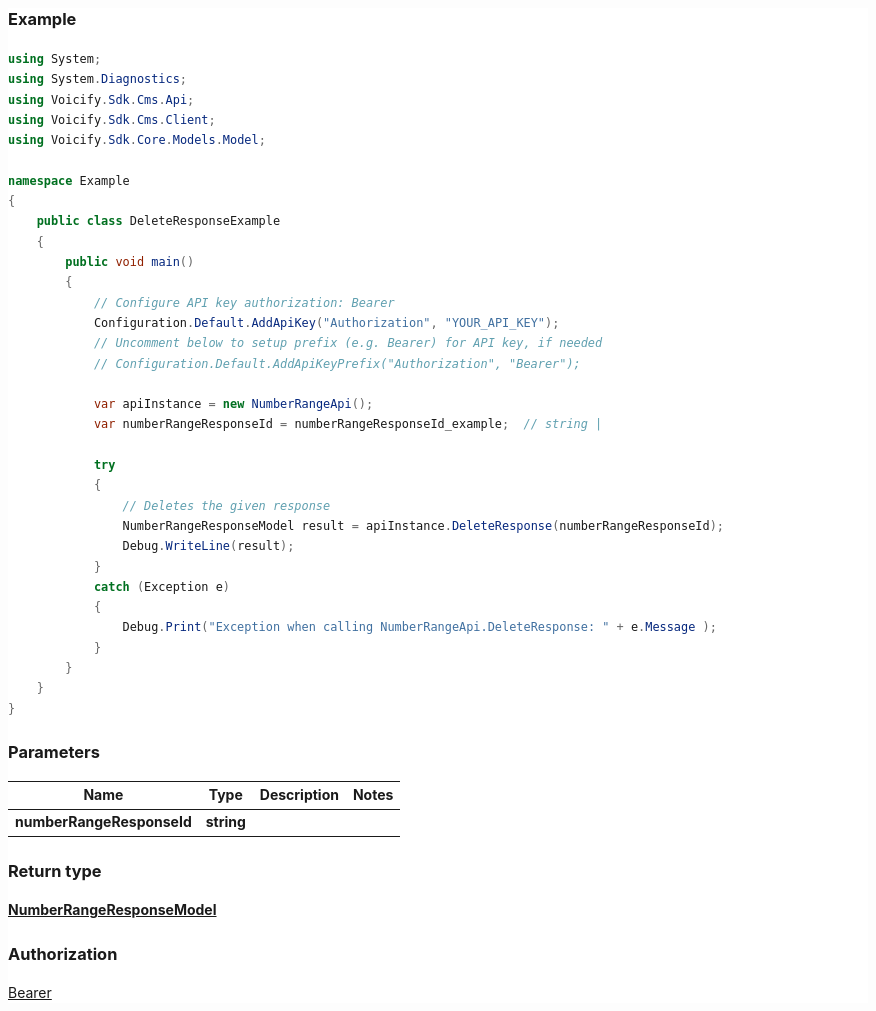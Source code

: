 ### Example
```csharp
using System;
using System.Diagnostics;
using Voicify.Sdk.Cms.Api;
using Voicify.Sdk.Cms.Client;
using Voicify.Sdk.Core.Models.Model;

namespace Example
{
    public class DeleteResponseExample
    {
        public void main()
        {
            // Configure API key authorization: Bearer
            Configuration.Default.AddApiKey("Authorization", "YOUR_API_KEY");
            // Uncomment below to setup prefix (e.g. Bearer) for API key, if needed
            // Configuration.Default.AddApiKeyPrefix("Authorization", "Bearer");

            var apiInstance = new NumberRangeApi();
            var numberRangeResponseId = numberRangeResponseId_example;  // string | 

            try
            {
                // Deletes the given response
                NumberRangeResponseModel result = apiInstance.DeleteResponse(numberRangeResponseId);
                Debug.WriteLine(result);
            }
            catch (Exception e)
            {
                Debug.Print("Exception when calling NumberRangeApi.DeleteResponse: " + e.Message );
            }
        }
    }
}
```

### Parameters

Name | Type | Description  | Notes
------------- | ------------- | ------------- | -------------
 **numberRangeResponseId** | **string**|  | 

### Return type

[**NumberRangeResponseModel**](NumberRangeResponseModel.md)

### Authorization

[Bearer](../README.md#Bearer)
